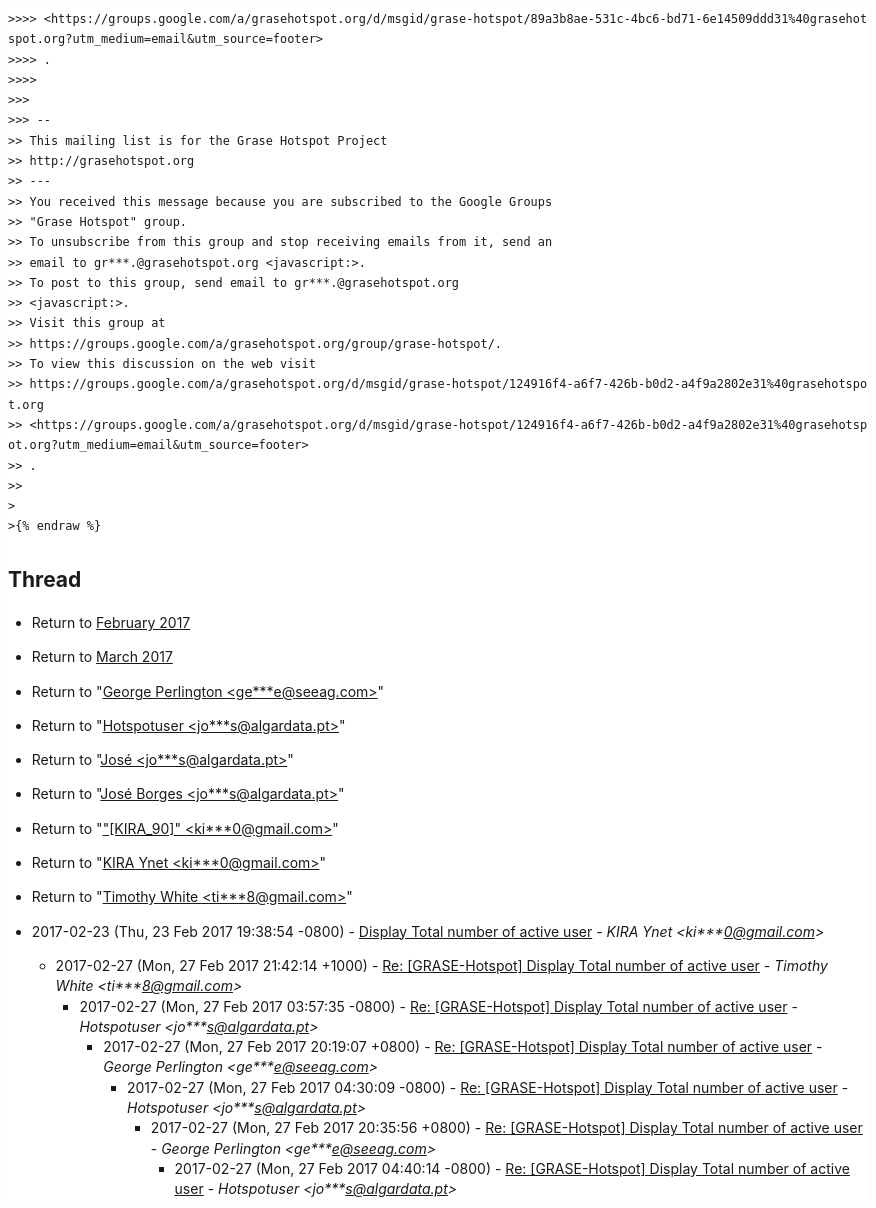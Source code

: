 ```
>>>> <https://groups.google.com/a/grasehotspot.org/d/msgid/grase-hotspot/89a3b8ae-531c-4bc6-bd71-6e14509ddd31%40grasehotspot.org?utm_medium=email&utm_source=footer>
>>>> .
>>>>
>>>
>>> -- 
>> This mailing list is for the Grase Hotspot Project 
>> http://grasehotspot.org
>> --- 
>> You received this message because you are subscribed to the Google Groups 
>> "Grase Hotspot" group.
>> To unsubscribe from this group and stop receiving emails from it, send an 
>> email to gr***.@grasehotspot.org <javascript:>.
>> To post to this group, send email to gr***.@grasehotspot.org 
>> <javascript:>.
>> Visit this group at 
>> https://groups.google.com/a/grasehotspot.org/group/grase-hotspot/.
>> To view this discussion on the web visit 
>> https://groups.google.com/a/grasehotspot.org/d/msgid/grase-hotspot/124916f4-a6f7-426b-b0d2-a4f9a2802e31%40grasehotspot.org 
>> <https://groups.google.com/a/grasehotspot.org/d/msgid/grase-hotspot/124916f4-a6f7-426b-b0d2-a4f9a2802e31%40grasehotspot.org?utm_medium=email&utm_source=footer>
>> .
>>
>
>{% endraw %}
```

## Thread

+ Return to [February 2017](/archive/2017/02)
+ Return to [March 2017](/archive/2017/03)

+ Return to "[George Perlington <ge***e<span>@</span>seeag.com>](/authors/ge___e_at_seeag_com)"
+ Return to "[Hotspotuser <jo***s<span>@</span>algardata.pt>](/authors/jo___s_at_algardata_pt)"
+ Return to "[José <jo***s<span>@</span>algardata.pt>](/authors/jo___s_at_algardata_pt)"
+ Return to "[José Borges <jo***s<span>@</span>algardata.pt>](/authors/jo___s_at_algardata_pt)"
+ Return to "["[KIRA_90]" <ki***0<span>@</span>gmail.com>](/authors/ki___0_at_gmail_com)"
+ Return to "[KIRA Ynet <ki***0<span>@</span>gmail.com>](/authors/ki___0_at_gmail_com)"
+ Return to "[Timothy White <ti***8<span>@</span>gmail.com>](/authors/ti___8_at_gmail_com)"

+ 2017-02-23 (Thu, 23 Feb 2017 19:38:54 -0800) - [Display Total number of active user](/archive/2017/02/6bb2617a887167102c5ed4ecb89226ae045f6b6485571b353bde59dbe072286b) - _KIRA Ynet \<ki***0@gmail.com\>_
  + 2017-02-27 (Mon, 27 Feb 2017 21:42:14 +1000) - [Re: [GRASE-Hotspot] Display Total number of active user](/archive/2017/02/51bd4fec11b715df1e92889274b2e36e1888dc4a0b48265a24bdaf5d65bf5de9) - _Timothy White \<ti***8@gmail.com\>_
    + 2017-02-27 (Mon, 27 Feb 2017 03:57:35 -0800) - [Re: [GRASE-Hotspot] Display Total number of active user](/archive/2017/02/27ef611d278d3a9f0872ffcfe3eba6c7e6d54b4d0f96e38f8751a50c2fa3e37e) - _Hotspotuser \<jo***s@algardata.pt\>_
      + 2017-02-27 (Mon, 27 Feb 2017 20:19:07 +0800) - [Re: [GRASE-Hotspot] Display Total number of active user](/archive/2017/02/3e278df2dfb6070ab621a813c3257b5894253dfbcc9defcaa36397637a68f0cc) - _George Perlington \<ge***e@seeag.com\>_
        + 2017-02-27 (Mon, 27 Feb 2017 04:30:09 -0800) - [Re: [GRASE-Hotspot] Display Total number of active user](/archive/2017/02/6b250fd9a2db1e13faf61ea31fc28b97113a38706dec71dfb4ec2abfe1826cb5) - _Hotspotuser \<jo***s@algardata.pt\>_
          + 2017-02-27 (Mon, 27 Feb 2017 20:35:56 +0800) - [Re: [GRASE-Hotspot] Display Total number of active user](/archive/2017/02/d14d3c77005aba376952f3a8133d220104728cb858f47782576d7010c594578b) - _George Perlington \<ge***e@seeag.com\>_
            + 2017-02-27 (Mon, 27 Feb 2017 04:40:14 -0800) - [Re: [GRASE-Hotspot] Display Total number of active user](/archive/2017/02/8366c463df17bf50218f3a0e433e6027f36f171d871b2ca40480e2ce51b24c49) - _Hotspotuser \<jo***s@algardata.pt\>_